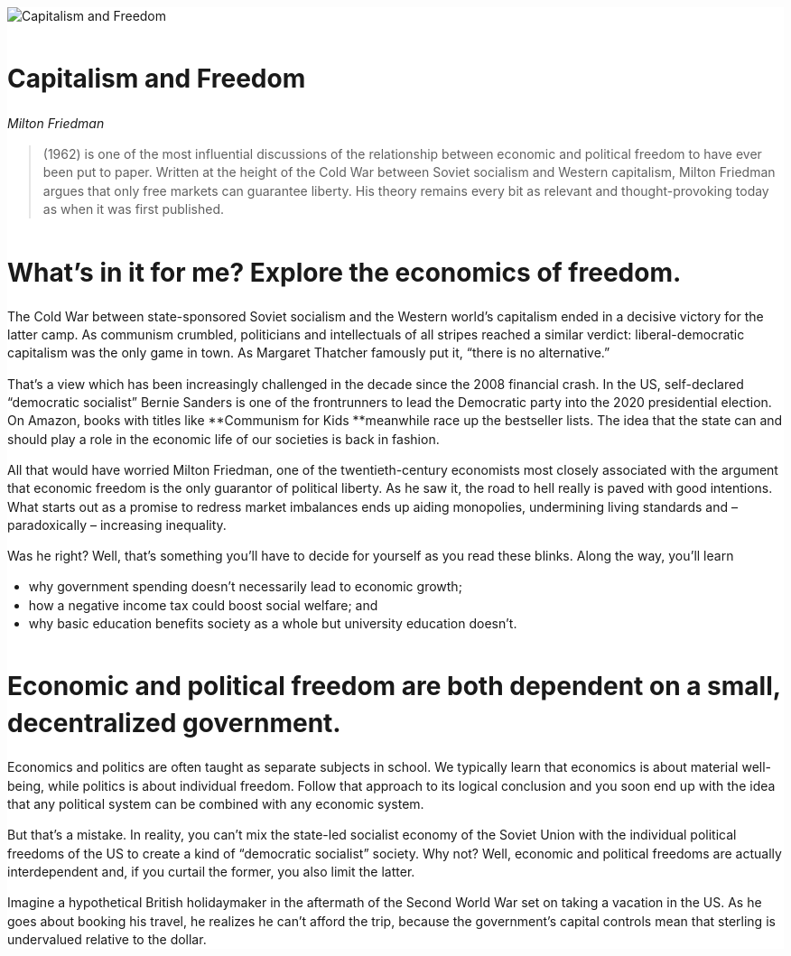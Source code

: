 ![Capitalism and Freedom](https://images.blinkist.com/images/books/5d09f8b76cee070007e3d139/3_4/470.jpg)
# Capitalism and Freedom
*Milton Friedman*

>(1962) is one of the most influential discussions of the relationship between economic and political freedom to have ever been put to paper. Written at the height of the Cold War between Soviet socialism and Western capitalism, Milton Friedman argues that only free markets can guarantee liberty. His theory remains every bit as relevant and thought-provoking today as when it was first published.


# What’s in it for me? Explore the economics of freedom.

The Cold War between state-sponsored Soviet socialism and the Western world’s capitalism ended in a decisive victory for the latter camp. As communism crumbled, politicians and intellectuals of all stripes reached a similar verdict: liberal-democratic capitalism was the only game in town. As Margaret Thatcher famously put it, “there is no alternative.”

That’s a view which has been increasingly challenged in the decade since the 2008 financial crash. In the US, self-declared “democratic socialist” Bernie Sanders is one of the frontrunners to lead the Democratic party into the 2020 presidential election. On Amazon, books with titles like **Communism for Kids **meanwhile race up the bestseller lists. The idea that the state can and should play a role in the economic life of our societies is back in fashion.

All that would have worried Milton Friedman, one of the twentieth-century economists most closely associated with the argument that economic freedom is the only guarantor of political liberty. As he saw it, the road to hell really is paved with good intentions. What starts out as a promise to redress market imbalances ends up aiding monopolies, undermining living standards and – paradoxically – increasing inequality.

Was he right? Well, that’s something you’ll have to decide for yourself as you read these blinks. Along the way, you’ll learn

- why government spending doesn’t necessarily lead to economic growth;
- how a negative income tax could boost social welfare; and
- why basic education benefits society as a whole but university education doesn’t.

# Economic and political freedom are both dependent on a small, decentralized government.

Economics and politics are often taught as separate subjects in school. We typically learn that economics is about material well-being, while politics is about individual freedom. Follow that approach to its logical conclusion and you soon end up with the idea that any political system can be combined with any economic system.

But that’s a mistake. In reality, you can’t mix the state-led socialist economy of the Soviet Union with the individual political freedoms of the US to create a kind of “democratic socialist” society. Why not? Well, economic and political freedoms are actually interdependent and, if you curtail the former, you also limit the latter.

Imagine a hypothetical British holidaymaker in the aftermath of the Second World War set on taking a vacation in the US. As he goes about booking his travel, he realizes he can’t afford the trip, because the government’s capital controls mean that sterling is undervalued relative to the dollar.
